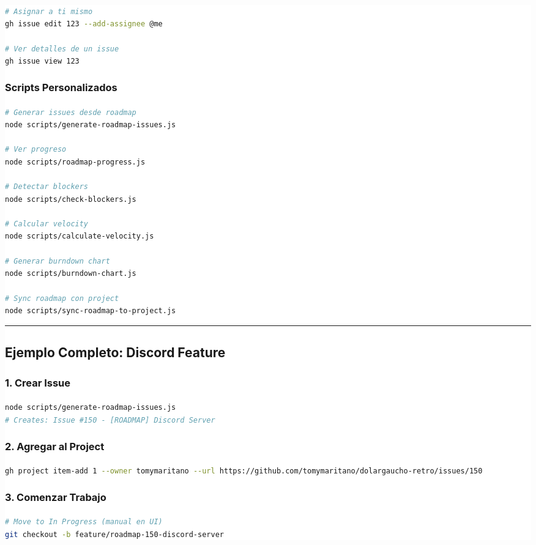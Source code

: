 ```bash
# Asignar a ti mismo
gh issue edit 123 --add-assignee @me

# Ver detalles de un issue
gh issue view 123
```

### Scripts Personalizados

```bash
# Generar issues desde roadmap
node scripts/generate-roadmap-issues.js

# Ver progreso
node scripts/roadmap-progress.js

# Detectar blockers
node scripts/check-blockers.js

# Calcular velocity
node scripts/calculate-velocity.js

# Generar burndown chart
node scripts/burndown-chart.js

# Sync roadmap con project
node scripts/sync-roadmap-to-project.js
```

---

## Ejemplo Completo: Discord Feature

### 1. Crear Issue

```bash
node scripts/generate-roadmap-issues.js
# Creates: Issue #150 - [ROADMAP] Discord Server
```

### 2. Agregar al Project

```bash
gh project item-add 1 --owner tomymaritano --url https://github.com/tomymaritano/dolargaucho-retro/issues/150
```

### 3. Comenzar Trabajo

```bash
# Move to In Progress (manual en UI)
git checkout -b feature/roadmap-150-discord-server
```
